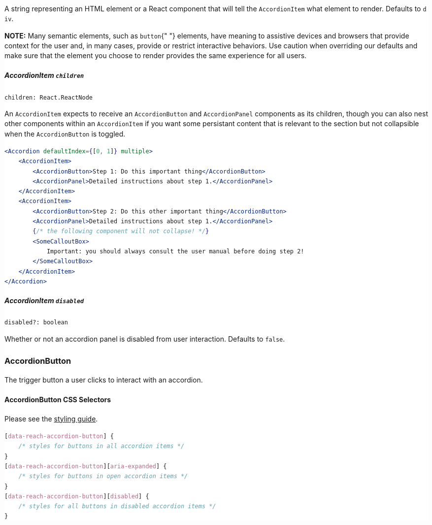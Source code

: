 A string representing an HTML element or a React component that will tell the `AccordionItem` what element to render. Defaults to `div`.

<div class="Note">
	<p>
		<strong>NOTE:</strong> Many semantic elements, such as <code>button</code>{" "}
		elements, have meaning to assistive devices and browsers that provide
		context for the user and, in many cases, provide or restrict interactive
		behaviors. Use caution when overriding our defaults and make sure that the
		element you choose to render provides the same experience for all users.
	</p>
</div>

##### AccordionItem `children`

`children: React.ReactNode`

An `AccordionItem` expects to receive an `AccordionButton` and `AccordionPanel` components as its children, though you can also nest other components within an `AccordionItem` if you want some persistant content that is relevant to the section but not collapsible when the `AccordionButton` is toggled.

```jsx
<Accordion defaultIndex={[0, 1]} multiple>
	<AccordionItem>
		<AccordionButton>Step 1: Do this important thing</AccordionButton>
		<AccordionPanel>Detailed instructions about step 1.</AccordionPanel>
	</AccordionItem>
	<AccordionItem>
		<AccordionButton>Step 2: Do this other important thing</AccordionButton>
		<AccordionPanel>Detailed instructions about step 1.</AccordionPanel>
		{/* the following component will not collapse! */}
		<SomeCalloutBox>
			Important: you should always consult the user manual before doing step 2!
		</SomeCalloutBox>
	</AccordionItem>
</Accordion>
```

##### AccordionItem `disabled`

`disabled?: boolean`

Whether or not an accordion panel is disabled from user interaction. Defaults to `false`.

### AccordionButton

The trigger button a user clicks to interact with an accordion.

#### AccordionButton CSS Selectors

Please see the [styling guide](/styling).

```css
[data-reach-accordion-button] {
	/* styles for buttons in all accordion items */
}
[data-reach-accordion-button][aria-expanded] {
	/* styles for buttons in open accordion items */
}
[data-reach-accordion-button][disabled] {
	/* styles for all buttons in disabled accordion items */
}
```
